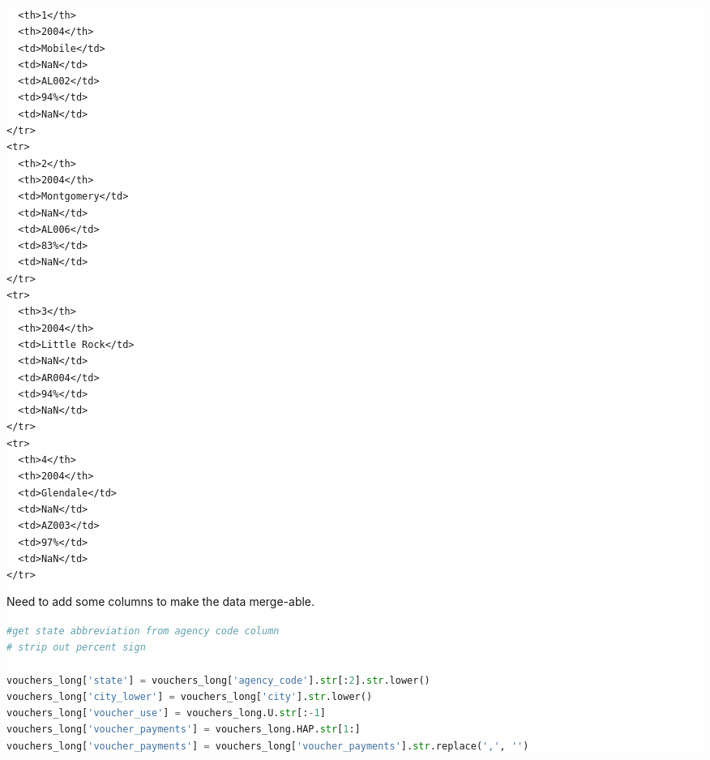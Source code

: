       <th>1</th>
      <th>2004</th>
      <td>Mobile</td>
      <td>NaN</td>
      <td>AL002</td>
      <td>94%</td>
      <td>NaN</td>
    </tr>
    <tr>
      <th>2</th>
      <th>2004</th>
      <td>Montgomery</td>
      <td>NaN</td>
      <td>AL006</td>
      <td>83%</td>
      <td>NaN</td>
    </tr>
    <tr>
      <th>3</th>
      <th>2004</th>
      <td>Little Rock</td>
      <td>NaN</td>
      <td>AR004</td>
      <td>94%</td>
      <td>NaN</td>
    </tr>
    <tr>
      <th>4</th>
      <th>2004</th>
      <td>Glendale</td>
      <td>NaN</td>
      <td>AZ003</td>
      <td>97%</td>
      <td>NaN</td>
    </tr>
  </tbody>
</table>
</div>



Need to add some columns to make the data merge-able.


```python
#get state abbreviation from agency code column
# strip out percent sign

vouchers_long['state'] = vouchers_long['agency_code'].str[:2].str.lower()
vouchers_long['city_lower'] = vouchers_long['city'].str.lower()
vouchers_long['voucher_use'] = vouchers_long.U.str[:-1]
vouchers_long['voucher_payments'] = vouchers_long.HAP.str[1:]
vouchers_long['voucher_payments'] = vouchers_long['voucher_payments'].str.replace(',', '')
```
